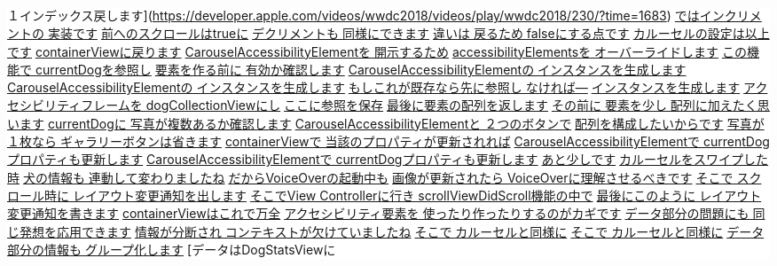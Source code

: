 １インデックス戻します](https://developer.apple.com/videos/wwdc2018/videos/play/wwdc2018/230/?time=1683) [ではインクリメントの
実装です](https://developer.apple.com/videos/wwdc2018/videos/play/wwdc2018/230/?time=1688) [前へのスクロールはtrueに](https://developer.apple.com/videos/wwdc2018/videos/play/wwdc2018/230/?time=1696) [デクリメントも
同様にできます](https://developer.apple.com/videos/wwdc2018/videos/play/wwdc2018/230/?time=1699) [違いは 戻るため
falseにする点です](https://developer.apple.com/videos/wwdc2018/videos/play/wwdc2018/230/?time=1705) [カルーセルの設定は以上です](https://developer.apple.com/videos/wwdc2018/videos/play/wwdc2018/230/?time=1709) [containerViewに戻ります](https://developer.apple.com/videos/wwdc2018/videos/play/wwdc2018/230/?time=1712) [CarouselAccessibilityElementを
開示するため](https://developer.apple.com/videos/wwdc2018/videos/play/wwdc2018/230/?time=1718) [accessibilityElementsを
オーバーライドします](https://developer.apple.com/videos/wwdc2018/videos/play/wwdc2018/230/?time=1721) [この機能で
currentDogを参照し](https://developer.apple.com/videos/wwdc2018/videos/play/wwdc2018/230/?time=1730) [要素を作る前に
有効か確認します](https://developer.apple.com/videos/wwdc2018/videos/play/wwdc2018/230/?time=1733) [CarouselAccessibilityElementの
インスタンスを生成します](https://developer.apple.com/videos/wwdc2018/videos/play/wwdc2018/230/?time=1737) [CarouselAccessibilityElementの
インスタンスを生成します](https://developer.apple.com/videos/wwdc2018/videos/play/wwdc2018/230/?time=1737) [もしこれが既存なら先に参照し
なければ―](https://developer.apple.com/videos/wwdc2018/videos/play/wwdc2018/230/?time=1746) [インスタンスを生成します](https://developer.apple.com/videos/wwdc2018/videos/play/wwdc2018/230/?time=1751) [アクセシビリティフレームを
dogCollectionViewにし](https://developer.apple.com/videos/wwdc2018/videos/play/wwdc2018/230/?time=1755) [ここに参照を保存](https://developer.apple.com/videos/wwdc2018/videos/play/wwdc2018/230/?time=1759) [最後に要素の配列を返します](https://developer.apple.com/videos/wwdc2018/videos/play/wwdc2018/230/?time=1761) [その前に 要素を少し
配列に加えたく思います](https://developer.apple.com/videos/wwdc2018/videos/play/wwdc2018/230/?time=1765) [currentDogに
写真が複数あるか確認します](https://developer.apple.com/videos/wwdc2018/videos/play/wwdc2018/230/?time=1775) [CarouselAccessibilityElementと
２つのボタンで](https://developer.apple.com/videos/wwdc2018/videos/play/wwdc2018/230/?time=1778) [配列を構成したいからです](https://developer.apple.com/videos/wwdc2018/videos/play/wwdc2018/230/?time=1781) [写真が１枚なら
ギャラリーボタンは省きます](https://developer.apple.com/videos/wwdc2018/videos/play/wwdc2018/230/?time=1784) [containerViewで
当該のプロパティが更新されれば](https://developer.apple.com/videos/wwdc2018/videos/play/wwdc2018/230/?time=1791) [CarouselAccessibilityElementで
currentDogプロパティも更新します](https://developer.apple.com/videos/wwdc2018/videos/play/wwdc2018/230/?time=1797) [CarouselAccessibilityElementで
currentDogプロパティも更新します](https://developer.apple.com/videos/wwdc2018/videos/play/wwdc2018/230/?time=1797) [あと少しです](https://developer.apple.com/videos/wwdc2018/videos/play/wwdc2018/230/?time=1805) [カルーセルをスワイプした時](https://developer.apple.com/videos/wwdc2018/videos/play/wwdc2018/230/?time=1807) [犬の情報も
連動して変わりましたね](https://developer.apple.com/videos/wwdc2018/videos/play/wwdc2018/230/?time=1810) [だからVoiceOverの起動中も](https://developer.apple.com/videos/wwdc2018/videos/play/wwdc2018/230/?time=1814) [画像が更新されたら
VoiceOverに理解させるべきです](https://developer.apple.com/videos/wwdc2018/videos/play/wwdc2018/230/?time=1817) [そこで スクロール時に
レイアウト変更通知を出します](https://developer.apple.com/videos/wwdc2018/videos/play/wwdc2018/230/?time=1822) [そこでView Controllerに行き
scrollViewDidScroll機能の中で](https://developer.apple.com/videos/wwdc2018/videos/play/wwdc2018/230/?time=1828) [最後にこのように
レイアウト変更通知を書きます](https://developer.apple.com/videos/wwdc2018/videos/play/wwdc2018/230/?time=1833) [containerViewはこれで万全](https://developer.apple.com/videos/wwdc2018/videos/play/wwdc2018/230/?time=1840) [アクセシビリティ要素を
使ったり作ったりするのがカギです](https://developer.apple.com/videos/wwdc2018/videos/play/wwdc2018/230/?time=1843) [データ部分の問題にも
同じ発想を応用できます](https://developer.apple.com/videos/wwdc2018/videos/play/wwdc2018/230/?time=1848) [情報が分断され
コンテキストが欠けていましたね](https://developer.apple.com/videos/wwdc2018/videos/play/wwdc2018/230/?time=1853) [そこで カルーセルと同様に](https://developer.apple.com/videos/wwdc2018/videos/play/wwdc2018/230/?time=1858) [そこで カルーセルと同様に](https://developer.apple.com/videos/wwdc2018/videos/play/wwdc2018/230/?time=1858) [データ部分の情報も
グループ化します](https://developer.apple.com/videos/wwdc2018/videos/play/wwdc2018/230/?time=1860) [データはDogStatsViewに